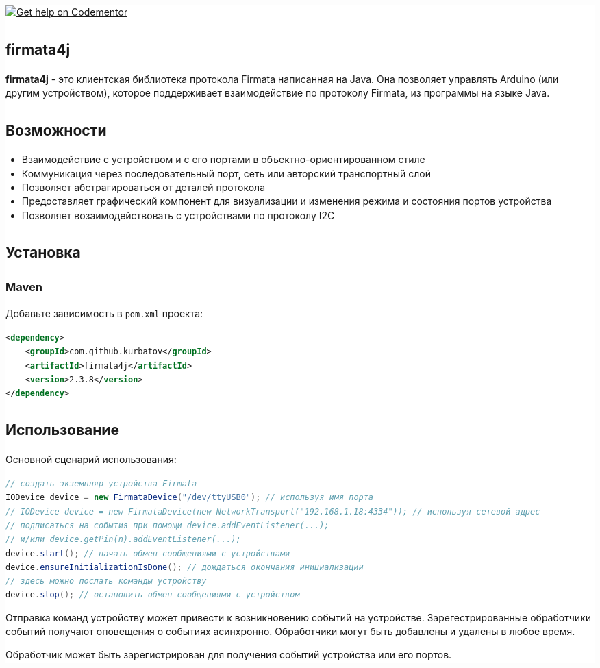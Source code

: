 [![Get help on Codementor](https://cdn.codementor.io/badges/get_help_github.svg)](https://www.codementor.io/olegkurbatov?utm_source=github&utm_medium=button&utm_term=olegkurbatov&utm_campaign=github)

## firmata4j
**firmata4j** - это клиентская библиотека протокола [Firmata](https://github.com/firmata/protocol)
написанная на Java. Она позволяет управлять Arduino (или другим устройством),
которое поддерживает взаимодействие по протоколу Firmata, из программы на языке
Java.

## Возможности
- Взаимодействие с устройством и с его портами в объектно-ориентированном стиле
- Коммуникация через последовательный порт, сеть или авторский транспортный слой
- Позволяет абстрагироваться от деталей протокола
- Предоставляет графический компонент для визуализации и изменения режима и
состояния портов устройства
- Позволяет возаимодействовать с устройствами по протоколу I2C

## Установка

### Maven
Добавьте зависимость в `pom.xml` проекта:

```xml
<dependency>
    <groupId>com.github.kurbatov</groupId>
    <artifactId>firmata4j</artifactId>
    <version>2.3.8</version>
</dependency>
```

## Использование
Основной сценарий использования:
```java
// создать экземпляр устройства Firmata
IODevice device = new FirmataDevice("/dev/ttyUSB0"); // используя имя порта
// IODevice device = new FirmataDevice(new NetworkTransport("192.168.1.18:4334")); // используя сетевой адрес
// подписаться на события при помощи device.addEventListener(...);
// и/или device.getPin(n).addEventListener(...);
device.start(); // начать обмен сообщениями с устройствами
device.ensureInitializationIsDone(); // дождаться окончания инициализации
// здесь можно послать команды устройству
device.stop(); // остановить обмен сообщениями с устройством
```

Отправка команд устройству может привести к возникновению событий на устройстве.
Зарегестрированные обработчики событий получают оповещения о событиях асинхронно.
Обработчики могут быть добавлены и удалены в любое время.

Обработчик может быть зарегистрирован для получения событий устройства или его
портов.

